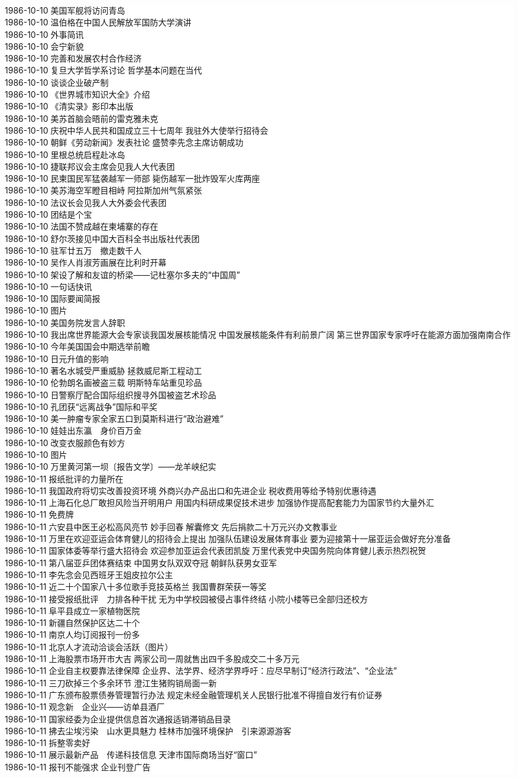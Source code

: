 1986-10-10 美国军舰将访问青岛  
1986-10-10 温伯格在中国人民解放军国防大学演讲  
1986-10-10 外事简讯  
1986-10-10 会宁新貌  
1986-10-10 完善和发展农村合作经济  
1986-10-10 复旦大学哲学系讨论  哲学基本问题在当代  
1986-10-10 谈谈企业破产制  
1986-10-10 《世界城市知识大全》介绍  
1986-10-10 《清实录》影印本出版  
1986-10-10 美苏首脑会晤前的雷克雅未克  
1986-10-10 庆祝中华人民共和国成立三十七周年  我驻外大使举行招待会  
1986-10-10 朝鲜《劳动新闻》发表社论  盛赞李先念主席访朝成功  
1986-10-10 里根总统启程赴冰岛  
1986-10-10 捷联邦议会主席会见我人大代表团  
1986-10-10 民柬国民军猛袭越军一师部  毙伤越军一批炸毁军火库两座  
1986-10-10 美苏海空军瞪目相峙  阿拉斯加州气氛紧张  
1986-10-10 法议长会见我人大外委会代表团  
1986-10-10 团结是个宝  
1986-10-10 法国不赞成越在柬埔寨的存在  
1986-10-10 舒尔茨接见中国大百科全书出版社代表团  
1986-10-10 驻军廿五万　撤走数千人  
1986-10-10 吴作人肖淑芳画展在比利时开幕  
1986-10-10 架设了解和友谊的桥梁——记杜塞尔多夫的“中国周”  
1986-10-10 一句话快讯  
1986-10-10 国际要闻简报  
1986-10-10 图片  
1986-10-10 美国务院发言人辞职  
1986-10-10 我出席世界能源大会专家谈我国发展核能情况  中国发展核能条件有利前景广阔  第三世界国家专家呼吁在能源方面加强南南合作  
1986-10-10 今年美国国会中期选举前瞻  
1986-10-10 日元升值的影响  
1986-10-10 著名水城受严重威胁  拯救威尼斯工程动工  
1986-10-10 伦勃朗名画被盗三载  明斯特车站重见珍品  
1986-10-10 日警察厅配合国际组织搜寻外国被盗艺术珍品  
1986-10-10 孔团获“远离战争”国际和平奖  
1986-10-10 美一肿瘤专家全家五口到莫斯科进行“政治避难”  
1986-10-10 娃娃出东瀛　身价百万金  
1986-10-10 改变衣服颜色有妙方  
1986-10-10 图片  
1986-10-10 万里黄河第一坝〔报告文学〕——龙羊峡纪实  
1986-10-11 报纸批评的力量所在  
1986-10-11 我国政府将切实改善投资环境  外商兴办产品出口和先进企业  税收费用等给予特别优惠待遇  
1986-10-11 上海石化总厂敢担风险当开明用户  用国内科研成果促技术进步  加强协作提高配套能力为国家节约大量外汇  
1986-10-11 免费牌  
1986-10-11 六安县中医王必松高风亮节  妙手回春  解囊修文  先后捐款二十万元兴办文教事业  
1986-10-11 万里在欢迎亚运会体育健儿的招待会上提出  加强队伍建设发展体育事业  要为迎接第十一届亚运会做好充分准备  
1986-10-11 国家体委等举行盛大招待会  欢迎参加亚运会代表团凯旋  万里代表党中央国务院向体育健儿表示热烈祝贺  
1986-10-11 第八届亚乒团体赛结束  中国男女队双双夺冠  朝鲜队获男女亚军  
1986-10-11 李先念会见西班牙王姐皮拉尔公主  
1986-10-11 近二十个国家八十多位歌手竞技英格兰  我国曹群荣获一等奖  
1986-10-11 接受报纸批评　力排各种干扰  无为中学校园被侵占事件终结  小院小楼等已全部归还校方  
1986-10-11 阜平县成立一家植物医院  
1986-10-11 新疆自然保护区达二十个  
1986-10-11 南京人均订阅报刊一份多  
1986-10-11 北京人才流动洽谈会活跃（图片）  
1986-10-11 上海股票市场开市大吉  两家公司一周就售出四千多股成交二十多万元  
1986-10-11 企业自主权要靠法律保障  企业界、法学界、经济学界呼吁：应尽早制订“经济行政法”、“企业法”  
1986-10-11 三刀砍掉三个多余环节  澄江生猪购销局面一新  
1986-10-11 广东颁布股票债券管理暂行办法  规定未经金融管理机关人民银行批准不得擅自发行有价证券  
1986-10-11 观念新　企业兴——访单县酒厂  
1986-10-11 国家经委为企业提供信息首次通报适销滞销品目录  
1986-10-11 拂去尘埃污染　山水更具魅力  桂林市加强环境保护　引来源源游客  
1986-10-11 拆整零卖好  
1986-10-11 展示最新产品　传递科技信息  天津市国际商场当好“窗口”  
1986-10-11 报刊不能强求  企业刊登广告  